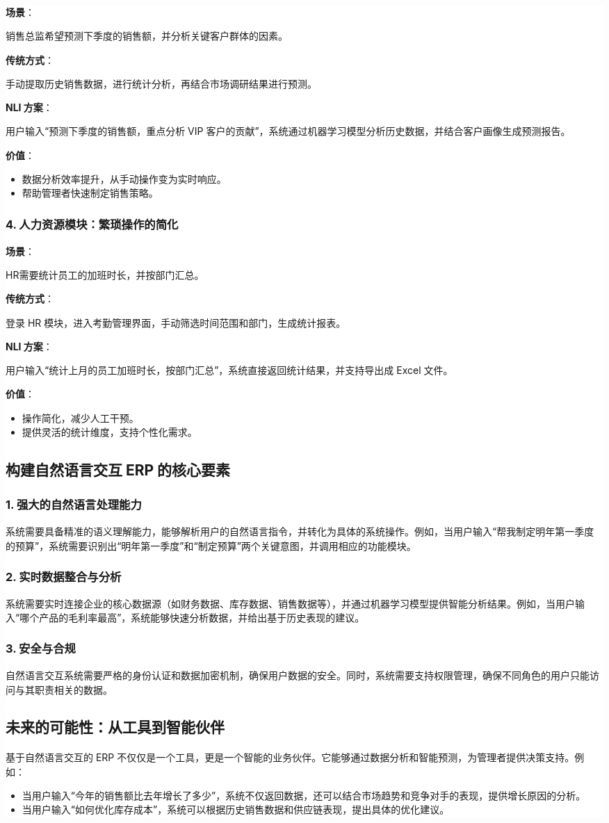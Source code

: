 **场景**：

销售总监希望预测下季度的销售额，并分析关键客户群体的因素。

**传统方式**：

手动提取历史销售数据，进行统计分析，再结合市场调研结果进行预测。

**NLI 方案**：

用户输入“预测下季度的销售额，重点分析 VIP 客户的贡献”，系统通过机器学习模型分析历史数据，并结合客户画像生成预测报告。

**价值**：

*   数据分析效率提升，从手动操作变为实时响应。
*   帮助管理者快速制定销售策略。

### 4\. 人力资源模块：繁琐操作的简化

**场景**：

HR需要统计员工的加班时长，并按部门汇总。

**传统方式**：

登录 HR 模块，进入考勤管理界面，手动筛选时间范围和部门，生成统计报表。

**NLI 方案**：

用户输入“统计上月的员工加班时长，按部门汇总”，系统直接返回统计结果，并支持导出成 Excel 文件。

**价值**：

*   操作简化，减少人工干预。
*   提供灵活的统计维度，支持个性化需求。

## 构建自然语言交互 ERP 的核心要素

### 1\. 强大的自然语言处理能力

系统需要具备精准的语义理解能力，能够解析用户的自然语言指令，并转化为具体的系统操作。例如，当用户输入“帮我制定明年第一季度的预算”，系统需要识别出“明年第一季度”和“制定预算”两个关键意图，并调用相应的功能模块。

### 2\. 实时数据整合与分析

系统需要实时连接企业的核心数据源（如财务数据、库存数据、销售数据等），并通过机器学习模型提供智能分析结果。例如，当用户输入“哪个产品的毛利率最高”，系统能够快速分析数据，并给出基于历史表现的建议。

### 3\. 安全与合规

自然语言交互系统需要严格的身份认证和数据加密机制，确保用户数据的安全。同时，系统需要支持权限管理，确保不同角色的用户只能访问与其职责相关的数据。

## 未来的可能性：从工具到智能伙伴

基于自然语言交互的 ERP 不仅仅是一个工具，更是一个智能的业务伙伴。它能够通过数据分析和智能预测，为管理者提供决策支持。例如：

*   当用户输入“今年的销售额比去年增长了多少”，系统不仅返回数据，还可以结合市场趋势和竞争对手的表现，提供增长原因的分析。
*   当用户输入“如何优化库存成本”，系统可以根据历史销售数据和供应链表现，提出具体的优化建议。
